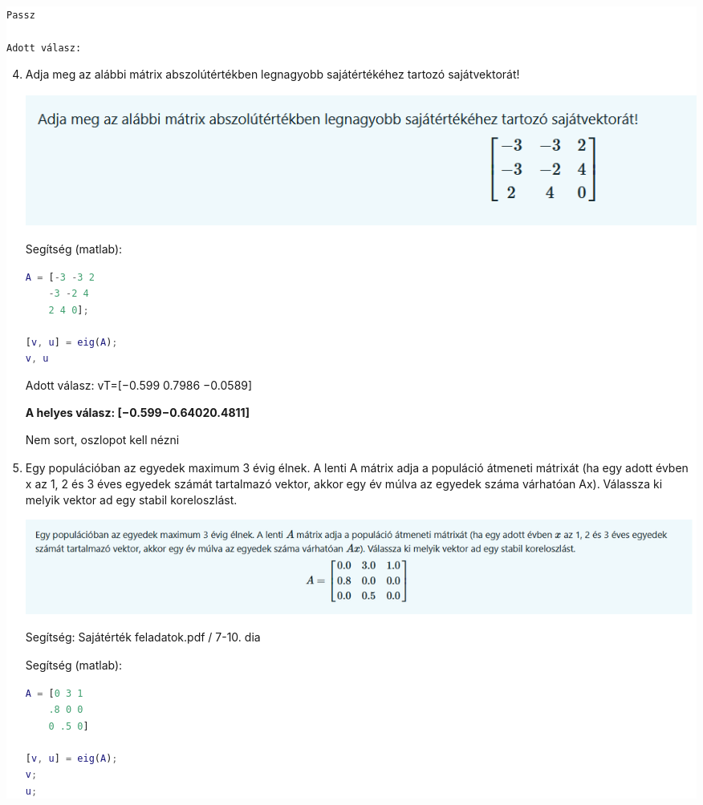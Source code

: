    Passz 

    Adott válasz: 

4. Adja meg az alábbi mátrix abszolútértékben legnagyobb sajátértékéhez tartozó sajátvektorát! 

    ![sajat4](sajat4.png)

    Segítség (matlab):

    ```matlab
    A = [-3 -3 2
        -3 -2 4
        2 4 0];

    [v, u] = eig(A);
    v, u
    ```

    Adott válasz: vT=[−0.599 0.7986 −0.0589]

    **A helyes válasz: [−0.599−0.64020.4811]**

    Nem sort, oszlopot kell nézni

5. Egy populációban az egyedek maximum 3 évig élnek. A lenti A mátrix adja a populáció átmeneti mátrixát (ha egy adott évben x az 1, 2 és 3 éves egyedek számát tartalmazó vektor, akkor egy év múlva az egyedek száma várhatóan Ax). Válassza ki melyik vektor ad egy stabil koreloszlást. 

    ![sajat5](sajat5.png)

    Segítség: Sajátérték feladatok.pdf / 7-10. dia

    Segítség (matlab):

    ```matlab
    A = [0 3 1
        .8 0 0
        0 .5 0]

    [v, u] = eig(A);
    v;
    u;
